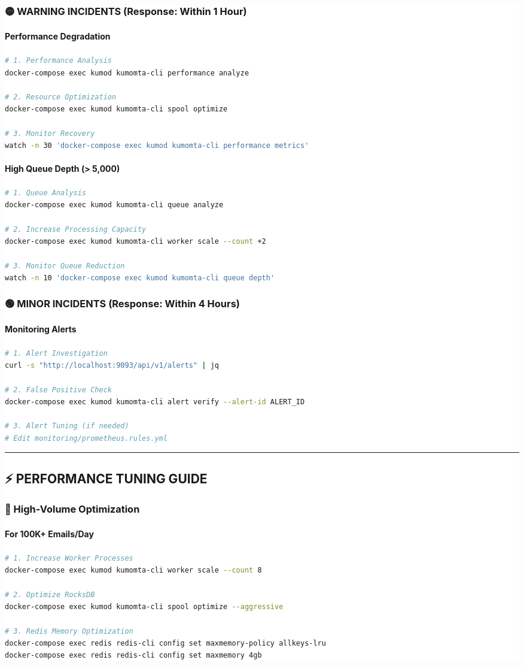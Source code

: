 ### **🟡 WARNING INCIDENTS (Response: Within 1 Hour)**

#### **Performance Degradation**
```bash
# 1. Performance Analysis
docker-compose exec kumod kumomta-cli performance analyze

# 2. Resource Optimization
docker-compose exec kumod kumomta-cli spool optimize

# 3. Monitor Recovery
watch -n 30 'docker-compose exec kumod kumomta-cli performance metrics'
```

#### **High Queue Depth (> 5,000)**
```bash
# 1. Queue Analysis
docker-compose exec kumod kumomta-cli queue analyze

# 2. Increase Processing Capacity
docker-compose exec kumod kumomta-cli worker scale --count +2

# 3. Monitor Queue Reduction
watch -n 10 'docker-compose exec kumod kumomta-cli queue depth'
```

### **🟢 MINOR INCIDENTS (Response: Within 4 Hours)**

#### **Monitoring Alerts**
```bash
# 1. Alert Investigation
curl -s "http://localhost:9093/api/v1/alerts" | jq

# 2. False Positive Check
docker-compose exec kumod kumomta-cli alert verify --alert-id ALERT_ID

# 3. Alert Tuning (if needed)
# Edit monitoring/prometheus.rules.yml
```

---

## ⚡ **PERFORMANCE TUNING GUIDE**

### **🚀 High-Volume Optimization**

#### **For 100K+ Emails/Day**
```bash
# 1. Increase Worker Processes
docker-compose exec kumod kumomta-cli worker scale --count 8

# 2. Optimize RocksDB
docker-compose exec kumod kumomta-cli spool optimize --aggressive

# 3. Redis Memory Optimization
docker-compose exec redis redis-cli config set maxmemory-policy allkeys-lru
docker-compose exec redis redis-cli config set maxmemory 4gb
```
